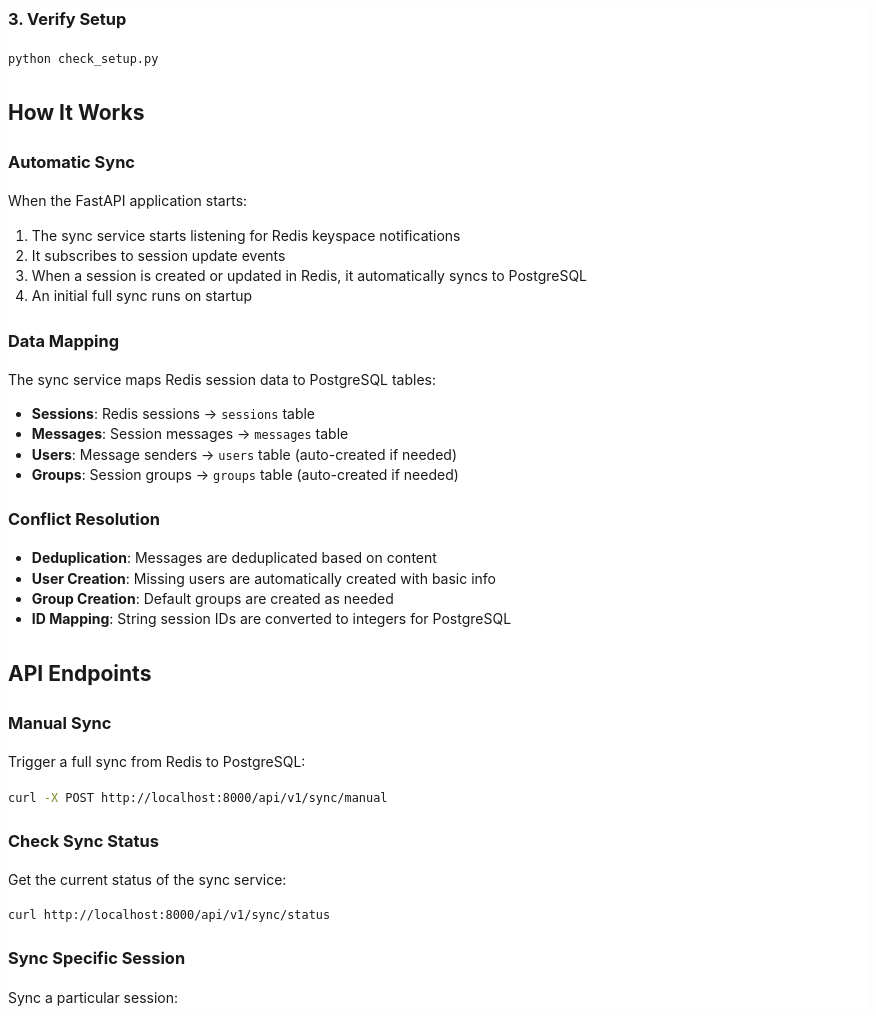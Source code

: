 ### 3. Verify Setup

```bash
python check_setup.py
```

## How It Works

### Automatic Sync

When the FastAPI application starts:

1. The sync service starts listening for Redis keyspace notifications
2. It subscribes to session update events
3. When a session is created or updated in Redis, it automatically syncs to PostgreSQL
4. An initial full sync runs on startup

### Data Mapping

The sync service maps Redis session data to PostgreSQL tables:

- **Sessions**: Redis sessions → `sessions` table
- **Messages**: Session messages → `messages` table  
- **Users**: Message senders → `users` table (auto-created if needed)
- **Groups**: Session groups → `groups` table (auto-created if needed)

### Conflict Resolution

- **Deduplication**: Messages are deduplicated based on content
- **User Creation**: Missing users are automatically created with basic info
- **Group Creation**: Default groups are created as needed
- **ID Mapping**: String session IDs are converted to integers for PostgreSQL

## API Endpoints

### Manual Sync

Trigger a full sync from Redis to PostgreSQL:

```bash
curl -X POST http://localhost:8000/api/v1/sync/manual
```

### Check Sync Status

Get the current status of the sync service:

```bash
curl http://localhost:8000/api/v1/sync/status
```

### Sync Specific Session

Sync a particular session:
